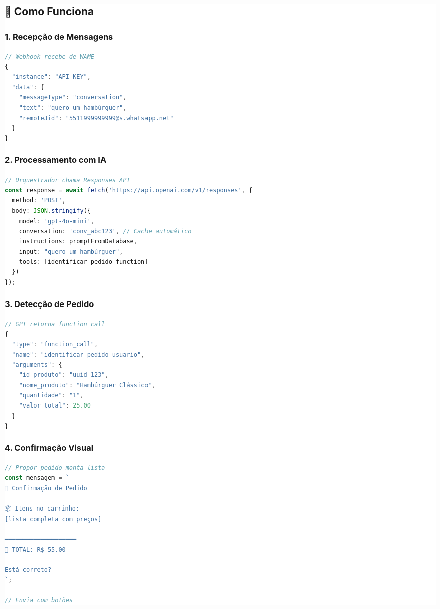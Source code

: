 ## 🎯 Como Funciona

### 1. Recepção de Mensagens

```typescript
// Webhook recebe de WAME
{
  "instance": "API_KEY",
  "data": {
    "messageType": "conversation",
    "text": "quero um hambúrguer",
    "remoteJid": "5511999999999@s.whatsapp.net"
  }
}
```

### 2. Processamento com IA

```typescript
// Orquestrador chama Responses API
const response = await fetch('https://api.openai.com/v1/responses', {
  method: 'POST',
  body: JSON.stringify({
    model: 'gpt-4o-mini',
    conversation: 'conv_abc123', // Cache automático
    instructions: promptFromDatabase,
    input: "quero um hambúrguer",
    tools: [identificar_pedido_function]
  })
});
```

### 3. Detecção de Pedido

```typescript
// GPT retorna function call
{
  "type": "function_call",
  "name": "identificar_pedido_usuario",
  "arguments": {
    "id_produto": "uuid-123",
    "nome_produto": "Hambúrguer Clássico",
    "quantidade": "1",
    "valor_total": 25.00
  }
}
```

### 4. Confirmação Visual

```typescript
// Propor-pedido monta lista
const mensagem = `
🛒 Confirmação de Pedido

📦 Itens no carrinho:
[lista completa com preços]

━━━━━━━━━━━━━━━━━━━━
🎯 TOTAL: R$ 55.00

Está correto?
`;

// Envia com botões
```